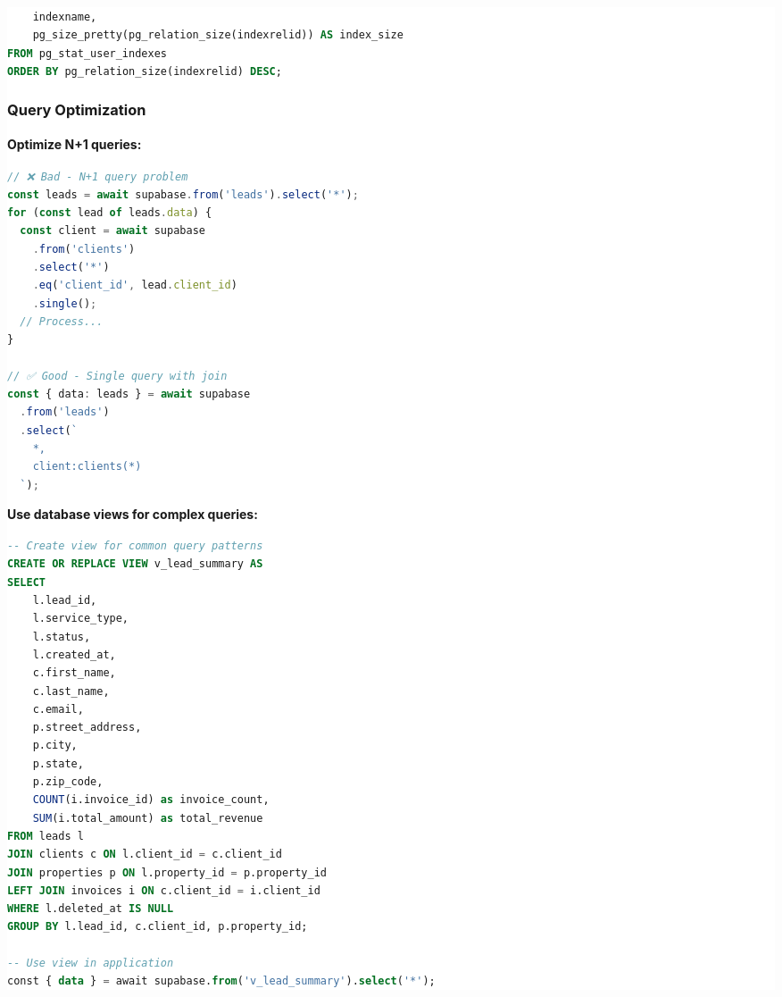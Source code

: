 ```sql
    indexname,
    pg_size_pretty(pg_relation_size(indexrelid)) AS index_size
FROM pg_stat_user_indexes
ORDER BY pg_relation_size(indexrelid) DESC;
```

### Query Optimization

**Optimize N+1 queries:**

```typescript
// ❌ Bad - N+1 query problem
const leads = await supabase.from('leads').select('*');
for (const lead of leads.data) {
  const client = await supabase
    .from('clients')
    .select('*')
    .eq('client_id', lead.client_id)
    .single();
  // Process...
}

// ✅ Good - Single query with join
const { data: leads } = await supabase
  .from('leads')
  .select(`
    *,
    client:clients(*)
  `);
```

**Use database views for complex queries:**

```sql
-- Create view for common query patterns
CREATE OR REPLACE VIEW v_lead_summary AS
SELECT
    l.lead_id,
    l.service_type,
    l.status,
    l.created_at,
    c.first_name,
    c.last_name,
    c.email,
    p.street_address,
    p.city,
    p.state,
    p.zip_code,
    COUNT(i.invoice_id) as invoice_count,
    SUM(i.total_amount) as total_revenue
FROM leads l
JOIN clients c ON l.client_id = c.client_id
JOIN properties p ON l.property_id = p.property_id
LEFT JOIN invoices i ON c.client_id = i.client_id
WHERE l.deleted_at IS NULL
GROUP BY l.lead_id, c.client_id, p.property_id;

-- Use view in application
const { data } = await supabase.from('v_lead_summary').select('*');
```
